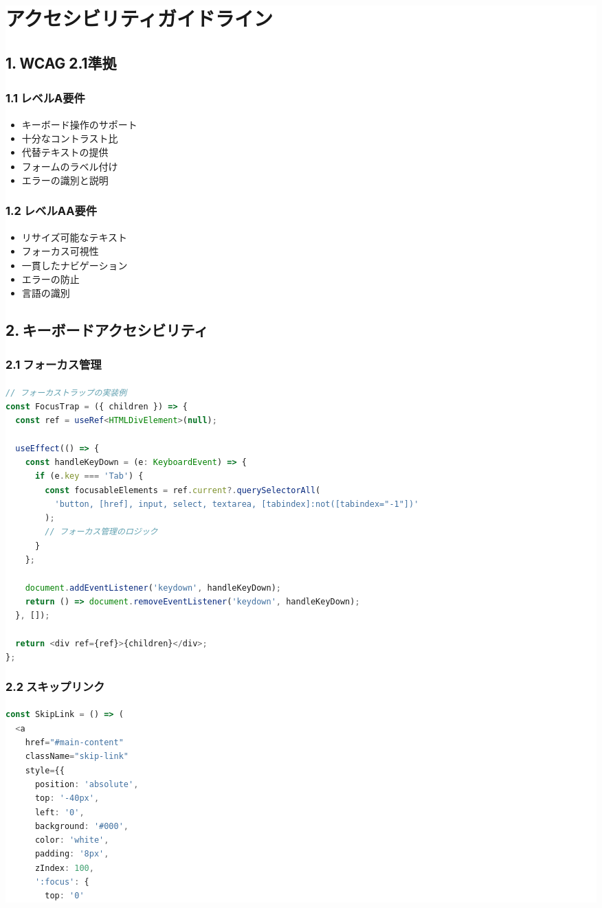 # アクセシビリティガイドライン

## 1. WCAG 2.1準拠

### 1.1 レベルA要件
- キーボード操作のサポート
- 十分なコントラスト比
- 代替テキストの提供
- フォームのラベル付け
- エラーの識別と説明

### 1.2 レベルAA要件
- リサイズ可能なテキスト
- フォーカス可視性
- 一貫したナビゲーション
- エラーの防止
- 言語の識別

## 2. キーボードアクセシビリティ

### 2.1 フォーカス管理
```typescript
// フォーカストラップの実装例
const FocusTrap = ({ children }) => {
  const ref = useRef<HTMLDivElement>(null);

  useEffect(() => {
    const handleKeyDown = (e: KeyboardEvent) => {
      if (e.key === 'Tab') {
        const focusableElements = ref.current?.querySelectorAll(
          'button, [href], input, select, textarea, [tabindex]:not([tabindex="-1"])'
        );
        // フォーカス管理のロジック
      }
    };

    document.addEventListener('keydown', handleKeyDown);
    return () => document.removeEventListener('keydown', handleKeyDown);
  }, []);

  return <div ref={ref}>{children}</div>;
};
```

### 2.2 スキップリンク
```typescript
const SkipLink = () => (
  <a
    href="#main-content"
    className="skip-link"
    style={{
      position: 'absolute',
      top: '-40px',
      left: '0',
      background: '#000',
      color: 'white',
      padding: '8px',
      zIndex: 100,
      ':focus': {
        top: '0'
```